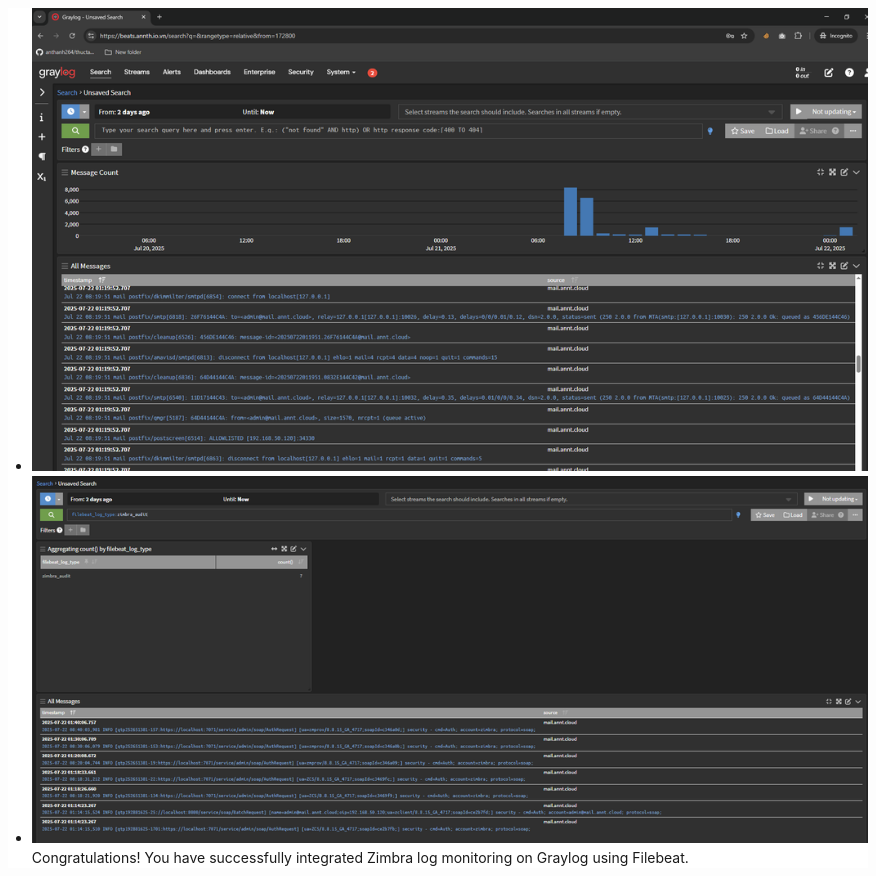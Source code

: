 - ![images](./images/a-7.png)
- ![images](./images/a-8.png)
Congratulations\! You have successfully integrated Zimbra log monitoring on Graylog using Filebeat.